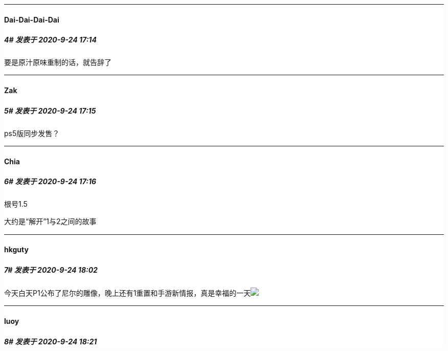 *****

####  Dai-Dai-Dai-Dai  
##### 4#       发表于 2020-9-24 17:14




要是原汁原味重制的话，就告辞了







*****

####  Zak  
##### 5#       发表于 2020-9-24 17:15




ps5版同步发售？







*****

####  Chia  
##### 6#       发表于 2020-9-24 17:16




根号1.5

大约是“解开”1与2之间的故事







*****

####  hkguty  
##### 7#       发表于 2020-9-24 18:02




今天白天P1公布了尼尔的雕像，晚上还有1重置和手游新情报，真是幸福的一天<img src="https://static.saraba1st.com/image/smiley/face2017/072.png" referrerpolicy="no-referrer">







*****

####  luoy  
##### 8#       发表于 2020-9-24 18:21
